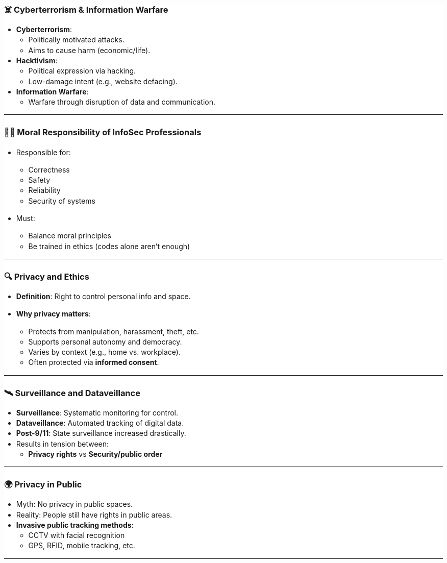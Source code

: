 
### ☠️ **Cyberterrorism & Information Warfare**

- **Cyberterrorism**:
    - Politically motivated attacks.
    - Aims to cause harm (economic/life).
- **Hacktivism**:
    - Political expression via hacking.
    - Low-damage intent (e.g., website defacing).
- **Information Warfare**:
    - Warfare through disruption of data and communication.

---

### 🧑‍💼 **Moral Responsibility of InfoSec Professionals**

- Responsible for:
    - Correctness
    - Safety
    - Reliability
    - Security of systems
- Must:
    
    - Balance moral principles
    - Be trained in ethics (codes alone aren’t enough)

---

### 🔍 **Privacy and Ethics**

- **Definition**: Right to control personal info and space.
    
- **Why privacy matters**:
    
    - Protects from manipulation, harassment, theft, etc.
    - Supports personal autonomy and democracy.
    - Varies by context (e.g., home vs. workplace).
    - Often protected via **informed consent**.

---

### 🛰️ **Surveillance and Dataveillance**

- **Surveillance**: Systematic monitoring for control.
- **Dataveillance**: Automated tracking of digital data.
- **Post-9/11**: State surveillance increased drastically.
- Results in tension between:
    - **Privacy rights** vs **Security/public order**

---

### 🌍 **Privacy in Public**

- Myth: No privacy in public spaces.
- Reality: People still have rights in public areas.
- **Invasive public tracking methods**:
    - CCTV with facial recognition
    - GPS, RFID, mobile tracking, etc.

---